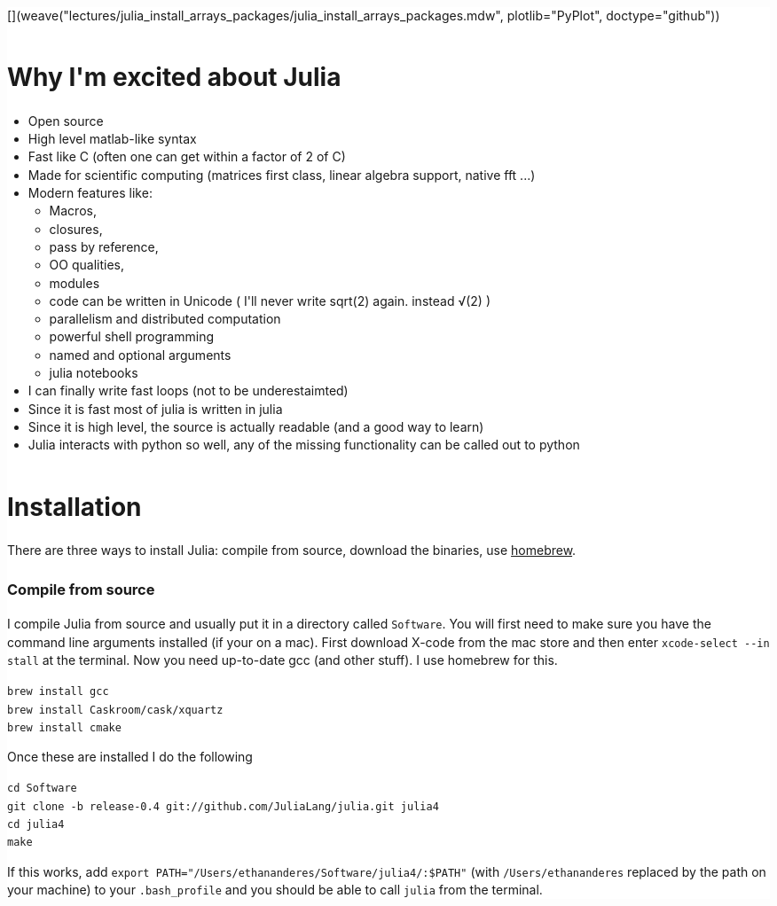 
[](weave("lectures/julia_install_arrays_packages/julia_install_arrays_packages.mdw", plotlib="PyPlot", doctype="github"))


#  Why I'm excited about Julia

* Open source
* High level matlab-like syntax
* Fast like C (often one can get within a factor of 2 of C)
* Made for scientific computing (matrices first class, linear algebra support, native fft ...)
* Modern features like:
  - Macros,
  - closures,
  - pass by reference,
  - OO qualities,
  - modules
  - code can be written in Unicode ( I'll never write sqrt(2) again. instead √(2) )
  - parallelism and distributed computation
  - powerful shell programming
  - named and optional arguments
  - julia notebooks
* I can finally write fast loops (not to be underestaimted)
* Since it is fast most of julia is written in julia
* Since it is high level, the source is actually readable (and a good way to learn)
* Julia interacts with python so well, any of the missing functionality can be called out to python



Installation
=============================================

There are three ways to install Julia: compile from source, download the binaries, use [homebrew](http://brew.sh).


### Compile from source
I compile Julia from source and usually put it in a directory called `Software`. You will first need to make sure you have the command line arguments installed (if your on a mac). First download X-code from the mac store and then enter `xcode-select --install` at the terminal. Now you need up-to-date gcc (and other stuff). I use homebrew for this.
```
brew install gcc
brew install Caskroom/cask/xquartz
brew install cmake
```
Once these are installed I do the following
```
cd Software
git clone -b release-0.4 git://github.com/JuliaLang/julia.git julia4
cd julia4
make
```
If this works, add `export PATH="/Users/ethananderes/Software/julia4/:$PATH"` (with `/Users/ethananderes` replaced by the path on your machine) to your `.bash_profile` and you should be able to call `julia` from the terminal.
